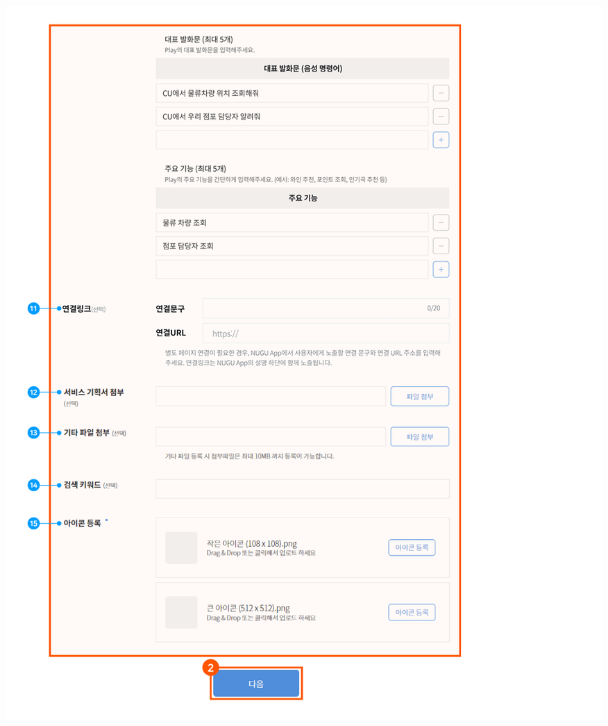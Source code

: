 ![](../../.gitbook/assets/assets_-ll_j0vst5q1ujfaettc_-lnlllgwxiujzzgfjndn_-ll_m20imb0oc1dpzqtd_ch4_413_c03.png)
